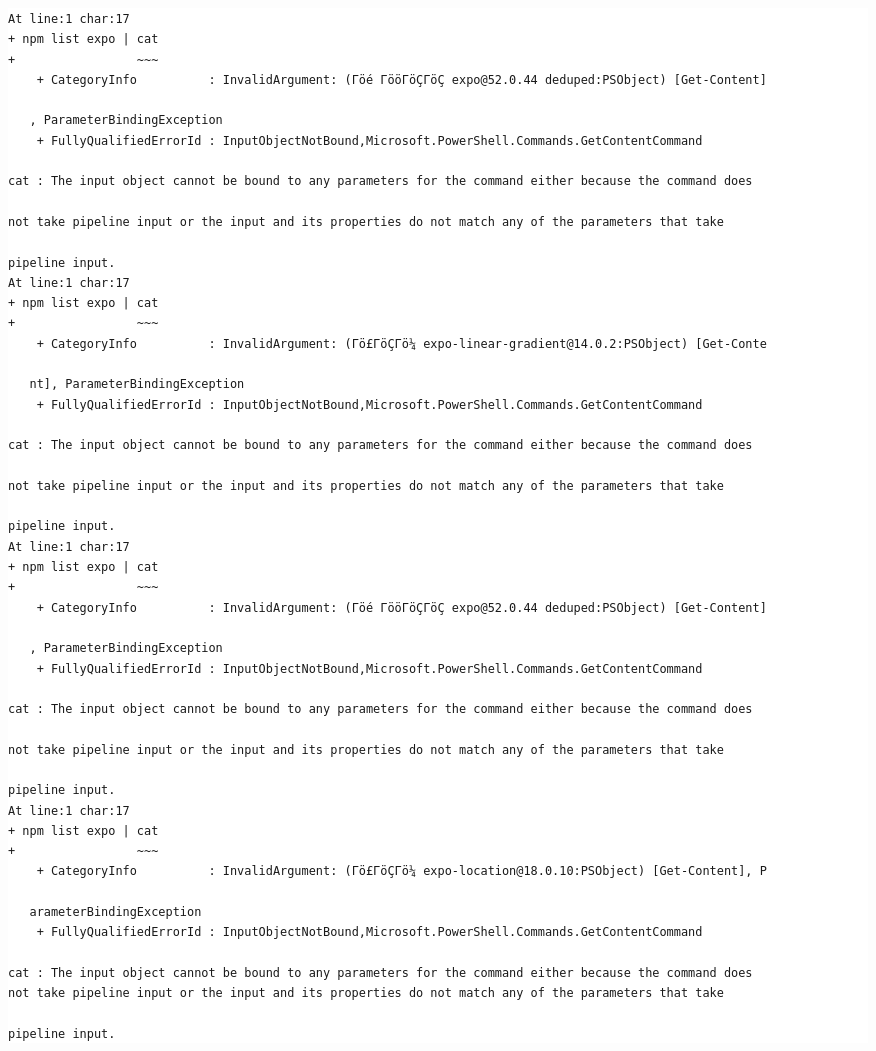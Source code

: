 ```
At line:1 char:17
+ npm list expo | cat
+                 ~~~
    + CategoryInfo          : InvalidArgument: (Γöé ΓööΓöÇΓöÇ expo@52.0.44 deduped:PSObject) [Get-Content]

   , ParameterBindingException
    + FullyQualifiedErrorId : InputObjectNotBound,Microsoft.PowerShell.Commands.GetContentCommand

cat : The input object cannot be bound to any parameters for the command either because the command does

not take pipeline input or the input and its properties do not match any of the parameters that take

pipeline input.
At line:1 char:17
+ npm list expo | cat
+                 ~~~
    + CategoryInfo          : InvalidArgument: (Γö£ΓöÇΓö¼ expo-linear-gradient@14.0.2:PSObject) [Get-Conte

   nt], ParameterBindingException
    + FullyQualifiedErrorId : InputObjectNotBound,Microsoft.PowerShell.Commands.GetContentCommand

cat : The input object cannot be bound to any parameters for the command either because the command does

not take pipeline input or the input and its properties do not match any of the parameters that take

pipeline input.
At line:1 char:17
+ npm list expo | cat
+                 ~~~
    + CategoryInfo          : InvalidArgument: (Γöé ΓööΓöÇΓöÇ expo@52.0.44 deduped:PSObject) [Get-Content]

   , ParameterBindingException
    + FullyQualifiedErrorId : InputObjectNotBound,Microsoft.PowerShell.Commands.GetContentCommand

cat : The input object cannot be bound to any parameters for the command either because the command does

not take pipeline input or the input and its properties do not match any of the parameters that take

pipeline input.
At line:1 char:17
+ npm list expo | cat
+                 ~~~
    + CategoryInfo          : InvalidArgument: (Γö£ΓöÇΓö¼ expo-location@18.0.10:PSObject) [Get-Content], P

   arameterBindingException
    + FullyQualifiedErrorId : InputObjectNotBound,Microsoft.PowerShell.Commands.GetContentCommand

cat : The input object cannot be bound to any parameters for the command either because the command does 
not take pipeline input or the input and its properties do not match any of the parameters that take

pipeline input.
```